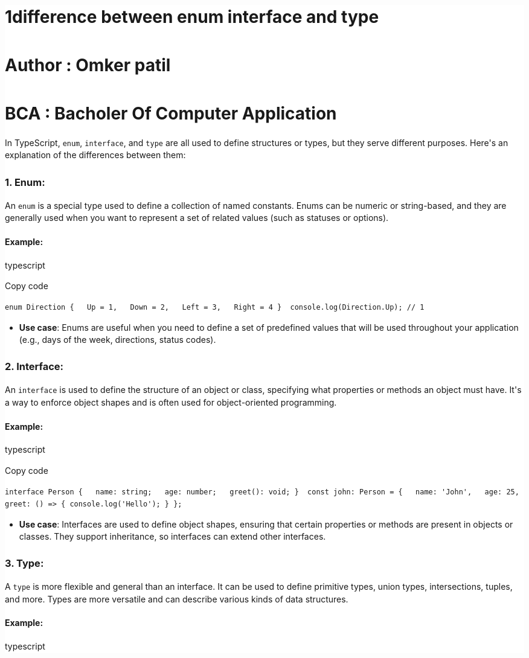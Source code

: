 # 1difference between enum interface and type
# Author : Omker patil
# BCA : Bacholer Of Computer Application

In TypeScript, `enum`, `interface`, and `type` are all used to define structures or types, but they serve different purposes. Here's an explanation of the differences between them:

### 1. **Enum**:

An `enum` is a special type used to define a collection of named constants. Enums can be numeric or string-based, and they are generally used when you want to represent a set of related values (such as statuses or options).

#### Example:

typescript

Copy code

`enum Direction {   Up = 1,   Down = 2,   Left = 3,   Right = 4 }  console.log(Direction.Up); // 1`

- **Use case**: Enums are useful when you need to define a set of predefined values that will be used throughout your application (e.g., days of the week, directions, status codes).

### 2. **Interface**:

An `interface` is used to define the structure of an object or class, specifying what properties or methods an object must have. It's a way to enforce object shapes and is often used for object-oriented programming.

#### Example:

typescript

Copy code

`interface Person {   name: string;   age: number;   greet(): void; }  const john: Person = {   name: 'John',   age: 25,   greet: () => { console.log('Hello'); } };`

- **Use case**: Interfaces are used to define object shapes, ensuring that certain properties or methods are present in objects or classes. They support inheritance, so interfaces can extend other interfaces.

### 3. **Type**:

A `type` is more flexible and general than an interface. It can be used to define primitive types, union types, intersections, tuples, and more. Types are more versatile and can describe various kinds of data structures.

#### Example:

typescript
